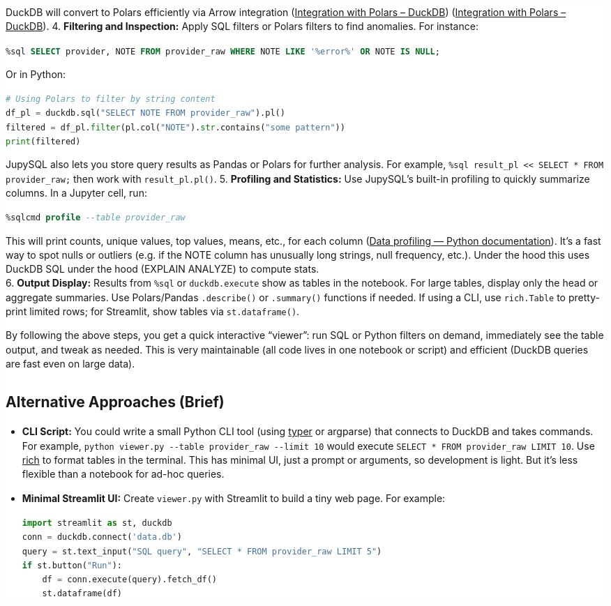    DuckDB will convert to Polars efficiently via Arrow integration ([Integration with Polars – DuckDB](https://duckdb.org/docs/stable/guides/python/polars.html#:~:text=format%20arrow,for%20the%20integration%20to%20work)) ([Integration with Polars – DuckDB](https://duckdb.org/docs/stable/guides/python/polars.html#:~:text=DuckDB%20can%20output%20results%20as,conversion%20method)).
4. **Filtering and Inspection:**  Apply SQL filters or Polars filters to find anomalies.  For instance:

   ```sql
   %sql SELECT provider, NOTE FROM provider_raw WHERE NOTE LIKE '%error%' OR NOTE IS NULL;
   ```

   Or in Python:

   ```python
   # Using Polars to filter by string content
   df_pl = duckdb.sql("SELECT NOTE FROM provider_raw").pl()
   filtered = df_pl.filter(pl.col("NOTE").str.contains("some pattern"))
   print(filtered)
   ```

   JupySQL also lets you store query results as Pandas or Polars for further analysis.  For example, `%sql result_pl << SELECT * FROM provider_raw;` then work with `result_pl.pl()`.
5. **Profiling and Statistics:** Use JupySQL’s built-in profiling to quickly summarize columns.  In a Jupyter cell, run:

   ```sql
   %sqlcmd profile --table provider_raw
   ```

   This will print counts, unique values, top values, means, etc., for each column ([Data profiling — Python  documentation](https://jupysql.ploomber.io/en/latest/user-guide/data-profiling.html#:~:text=%25sqlcmd%20profile%20)).  It’s a fast way to spot nulls or outliers (e.g. if the NOTE column has unusually long strings, null frequency, etc.).  Under the hood this uses DuckDB SQL under the hood (EXPLAIN ANALYZE) to compute stats.  
6. **Output Display:**  Results from `%sql` or `duckdb.execute` show as tables in the notebook.  For large tables, display only the head or aggregate summaries.  Use Polars/Pandas `.describe()` or `.summary()` functions if needed.  If using a CLI, use `rich.Table` to pretty-print limited rows; for Streamlit, show tables via `st.dataframe()`.  

By following the above steps, you get a quick interactive “viewer”: run SQL or Python filters on demand, immediately see the table output, and tweak as needed. This is very maintainable (all code lives in one notebook or script) and efficient (DuckDB queries are fast even on large data).

## Alternative Approaches (Brief)

- **CLI Script:** You could write a small Python CLI tool (using [typer](https://typer.tiangolo.com) or argparse) that connects to DuckDB and takes commands. For example, `python viewer.py --table provider_raw --limit 10` would execute `SELECT * FROM provider_raw LIMIT 10`. Use [rich](https://rich.readthedocs.io) to format tables in the terminal. This has minimal UI, just a prompt or arguments, so development is light. But it’s less flexible than a notebook for ad-hoc queries.
- **Minimal Streamlit UI:** Create `viewer.py` with Streamlit to build a tiny web page. For example:

   ```python
   import streamlit as st, duckdb
   conn = duckdb.connect('data.db')
   query = st.text_input("SQL query", "SELECT * FROM provider_raw LIMIT 5")
   if st.button("Run"):
       df = conn.execute(query).fetch_df() 
       st.dataframe(df)
   ```
